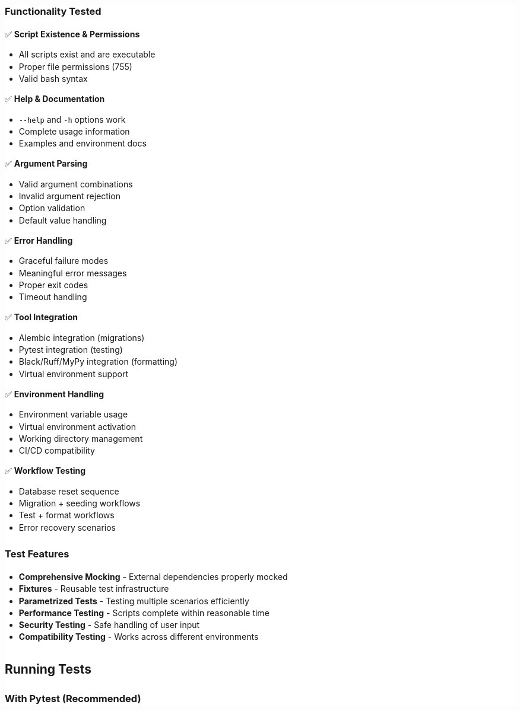 ### Functionality Tested

✅ **Script Existence & Permissions**
- All scripts exist and are executable
- Proper file permissions (755)
- Valid bash syntax

✅ **Help & Documentation**
- `--help` and `-h` options work
- Complete usage information
- Examples and environment docs

✅ **Argument Parsing**
- Valid argument combinations
- Invalid argument rejection
- Option validation
- Default value handling

✅ **Error Handling**
- Graceful failure modes
- Meaningful error messages
- Proper exit codes
- Timeout handling

✅ **Tool Integration**
- Alembic integration (migrations)
- Pytest integration (testing)
- Black/Ruff/MyPy integration (formatting)
- Virtual environment support

✅ **Environment Handling**
- Environment variable usage
- Virtual environment activation
- Working directory management
- CI/CD compatibility

✅ **Workflow Testing**
- Database reset sequence
- Migration + seeding workflows
- Test + format workflows
- Error recovery scenarios

### Test Features

- **Comprehensive Mocking** - External dependencies properly mocked
- **Fixtures** - Reusable test infrastructure
- **Parametrized Tests** - Testing multiple scenarios efficiently
- **Performance Testing** - Scripts complete within reasonable time
- **Security Testing** - Safe handling of user input
- **Compatibility Testing** - Works across different environments

## Running Tests

### With Pytest (Recommended)
